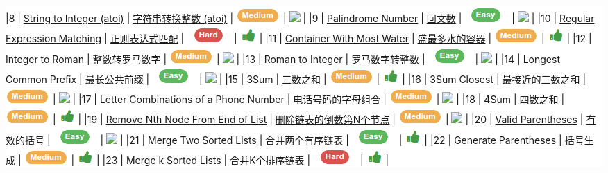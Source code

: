 |8 | [String to Integer (atoi)](problems/8-string-to-integer-atoi.md) | [字符串转换整数 (atoi)](problems/8-string-to-integer-atoi.md) | ![](img/medium.png) | ![](img/like_none.png) |
|9 | [Palindrome Number](problems/9-palindrome-number.md) | [回文数](problems/9-palindrome-number.md) | ![](img/easy.png) | ![](img/like_none.png) |
|10 | [Regular Expression Matching](problems/10-regular-expression-matching.md) | [正则表达式匹配](problems/10-regular-expression-matching.md) | ![](img/hard.png) | ![](img/like_true.png) |
|11 | [Container With Most Water](problems/11-container-with-most-water.md) | [盛最多水的容器](problems/11-container-with-most-water.md) | ![](img/medium.png) | ![](img/like_true.png) |
|12 | [Integer to Roman](problems/12-integer-to-roman.md) | [整数转罗马数字](problems/12-integer-to-roman.md) | ![](img/medium.png) | ![](img/like_none.png) |
|13 | [Roman to Integer](problems/13-roman-to-integer.md) | [罗马数字转整数](problems/13-roman-to-integer.md) | ![](img/easy.png) | ![](img/like_none.png) |
|14 | [Longest Common Prefix](problems/14-longest-common-prefix.md) | [最长公共前缀](problems/14-longest-common-prefix.md) | ![](img/easy.png) | ![](img/like_none.png) |
|15 | [3Sum](problems/15-3sum.md) | [三数之和](problems/15-3sum.md) | ![](img/medium.png) | ![](img/like_true.png) |
|16 | [3Sum Closest](problems/16-3sum-closest.md) | [最接近的三数之和](problems/16-3sum-closest.md) | ![](img/medium.png) | ![](img/like_none.png) |
|17 | [Letter Combinations of a Phone Number](problems/17-letter-combinations-of-a-phone-number.md) | [电话号码的字母组合](problems/17-letter-combinations-of-a-phone-number.md) | ![](img/medium.png) | ![](img/like_none.png) |
|18 | [4Sum](problems/18-4sum.md) | [四数之和](problems/18-4sum.md) | ![](img/medium.png) | ![](img/like_true.png) |
|19 | [Remove Nth Node From End of List](problems/19-remove-nth-node-from-end-of-list.md) | [删除链表的倒数第N个节点](problems/19-remove-nth-node-from-end-of-list.md) | ![](img/medium.png) | ![](img/like_none.png) |
|20 | [Valid Parentheses](problems/20-valid-parentheses.md) | [有效的括号](problems/20-valid-parentheses.md) | ![](img/easy.png) | ![](img/like_none.png) |
|21 | [Merge Two Sorted Lists](problems/21-merge-two-sorted-lists.md) | [合并两个有序链表](problems/21-merge-two-sorted-lists.md) | ![](img/easy.png) | ![](img/like_true.png) |
|22 | [Generate Parentheses](problems/22-generate-parentheses.md) | [括号生成](problems/22-generate-parentheses.md) | ![](img/medium.png) | ![](img/like_true.png) |
|23 | [Merge k Sorted Lists](problems/23-merge-k-sorted-lists.md) | [合并K个排序链表](problems/23-merge-k-sorted-lists.md) | ![](img/hard.png) | ![](img/like_true.png) |
